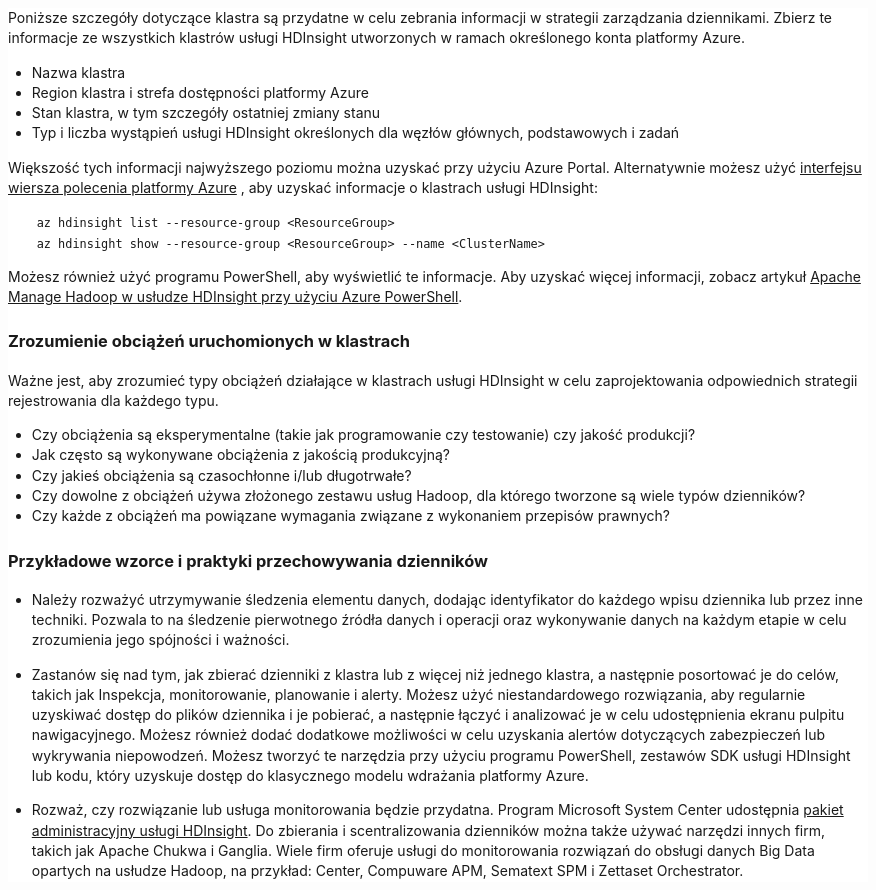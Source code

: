 Poniższe szczegóły dotyczące klastra są przydatne w celu zebrania informacji w strategii zarządzania dziennikami. Zbierz te informacje ze wszystkich klastrów usługi HDInsight utworzonych w ramach określonego konta platformy Azure.

* Nazwa klastra
* Region klastra i strefa dostępności platformy Azure
* Stan klastra, w tym szczegóły ostatniej zmiany stanu
* Typ i liczba wystąpień usługi HDInsight określonych dla węzłów głównych, podstawowych i zadań

Większość tych informacji najwyższego poziomu można uzyskać przy użyciu Azure Portal.  Alternatywnie możesz użyć [interfejsu wiersza polecenia platformy Azure](https://docs.microsoft.com/cli/azure/?view=azure-cli-latest) , aby uzyskać informacje o klastrach usługi HDInsight:

```azurecli
    az hdinsight list --resource-group <ResourceGroup>
    az hdinsight show --resource-group <ResourceGroup> --name <ClusterName>
```

Możesz również użyć programu PowerShell, aby wyświetlić te informacje.  Aby uzyskać więcej informacji, zobacz artykuł [Apache Manage Hadoop w usłudze HDInsight przy użyciu Azure PowerShell](hdinsight-administer-use-powershell.md).

### <a name="understand-the-workloads-running-on-your-clusters"></a>Zrozumienie obciążeń uruchomionych w klastrach

Ważne jest, aby zrozumieć typy obciążeń działające w klastrach usługi HDInsight w celu zaprojektowania odpowiednich strategii rejestrowania dla każdego typu.

* Czy obciążenia są eksperymentalne (takie jak programowanie czy testowanie) czy jakość produkcji?
* Jak często są wykonywane obciążenia z jakością produkcyjną?
* Czy jakieś obciążenia są czasochłonne i/lub długotrwałe?
* Czy dowolne z obciążeń używa złożonego zestawu usług Hadoop, dla którego tworzone są wiele typów dzienników?
* Czy każde z obciążeń ma powiązane wymagania związane z wykonaniem przepisów prawnych?

### <a name="example-log-retention-patterns-and-practices"></a>Przykładowe wzorce i praktyki przechowywania dzienników

* Należy rozważyć utrzymywanie śledzenia elementu danych, dodając identyfikator do każdego wpisu dziennika lub przez inne techniki. Pozwala to na śledzenie pierwotnego źródła danych i operacji oraz wykonywanie danych na każdym etapie w celu zrozumienia jego spójności i ważności.

* Zastanów się nad tym, jak zbierać dzienniki z klastra lub z więcej niż jednego klastra, a następnie posortować je do celów, takich jak Inspekcja, monitorowanie, planowanie i alerty. Możesz użyć niestandardowego rozwiązania, aby regularnie uzyskiwać dostęp do plików dziennika i je pobierać, a następnie łączyć i analizować je w celu udostępnienia ekranu pulpitu nawigacyjnego. Możesz również dodać dodatkowe możliwości w celu uzyskania alertów dotyczących zabezpieczeń lub wykrywania niepowodzeń. Możesz tworzyć te narzędzia przy użyciu programu PowerShell, zestawów SDK usługi HDInsight lub kodu, który uzyskuje dostęp do klasycznego modelu wdrażania platformy Azure.

* Rozważ, czy rozwiązanie lub usługa monitorowania będzie przydatna. Program Microsoft System Center udostępnia [pakiet administracyjny usługi HDInsight](https://www.microsoft.com/download/details.aspx?id=42521). Do zbierania i scentralizowania dzienników można także używać narzędzi innych firm, takich jak Apache Chukwa i Ganglia. Wiele firm oferuje usługi do monitorowania rozwiązań do obsługi danych Big Data opartych na usłudze Hadoop, na przykład: Center, Compuware APM, Sematext SPM i Zettaset Orchestrator.
